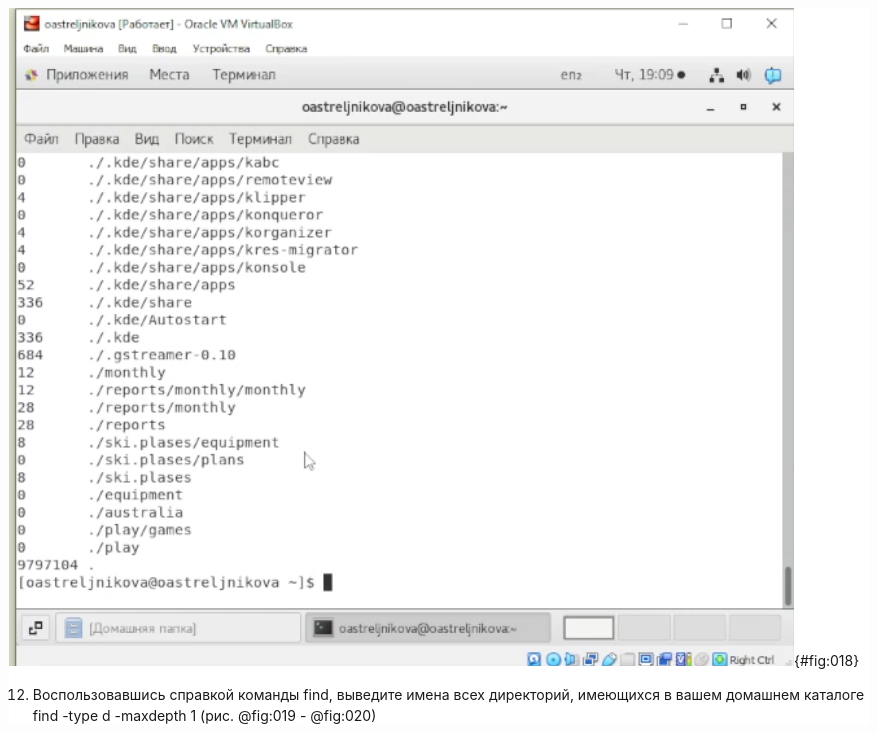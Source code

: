![Выполнение команды du](image/image20.png){#fig:018}

12. Воспользовавшись справкой команды find, выведите имена всех директорий, имеющихся в вашем домашнем каталоге find -type d -maxdepth 1 (рис. @fig:019 - @fig:020)

